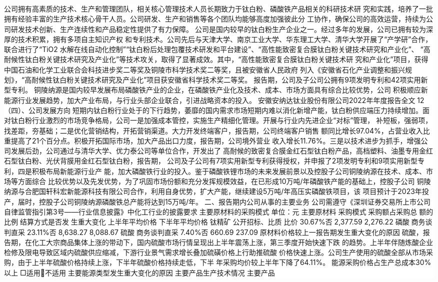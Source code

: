 公司拥有高素质的技术、生产和管理团队，相关核心管理技术人员长期致力于钛白粉、磷酸铁产品相关的科研技术研
究和实践，培养了一批拥有经验丰富的生产技术核心骨干人员。公司研发、生产和销售等各个团队均能够高度加强彼此分
工协作，确保公司的高效运营，持续为公司研发技术创新、生产连续性和产品稳定性提供了有力保障。
公司是国内较早的钛白粉生产企业之一。经过多年的发展，公司已拥有较为深厚的技术积累，拥有多项自主知识产权
和专利技术。公司先后与天津大学、南京工业大学、华东理工大学、清华大学开展了“产学研”合作，联合进行了“TiO2
水解在线自动化控制”“钛白粉后处理包覆技术研发和平台建设”、“高性能致密复合膜钛白粉关键技术研究和产业化”、
“高耐候性钛白粉关键技术研究及产业化”等技术攻关，取得了显著成效。其中，“高性能致密复合膜钛白粉关键技术研
究和产业化”项目，获得中国石油和化学工业联合会科技进步奖二等奖及铜陵市科学技术奖二等奖，且被安徽省人民政府
列入《安徽省石化产业调整和振兴规划》，“高耐候性钛白粉关键技术研究及产业化”项目获安徽省科学技术奖二等奖。
报告期，公司及子公司公拥有9项发明专利和42项实用新型专利。
铜陵纳源是国内较早发展布局磷酸铁产业的企业，在磷酸铁产业化及技术、成本、市场方面具有综合比较优势，公司
积极顺应新能源行业发展趋势，加大产业布局，与行业头部企业联合，引进战略资本的投入。
安徽安纳达钛业股份有限公司2022年年度报告全文
12
（四）、公司发展方向
短期内钛白粉行业处于的下行趋势，萎靡的国内需求市场短期内难以消化新增产能，钛白粉供应端压力持续增加。面
对钛白粉行业激烈的市场竞争格局，公司一是加强成本管控，实施生产精细化管理。开展与行业内先进企业“对标”管理，
补短板，强弱项，找差距，夯基础；二是优化营销结构，开拓营销渠道。大力开发终端客户，报告期，公司终端客户销售
额同比增长97.04%，占营业收入比重提高了21个百分点。积极开拓国际市场，加大产品出口力度，报告期，公司境外营业
收入增长11.76%。三是以技术进步为抓手，增强公司发展后劲，公司通过与清华大学、优力泰公司等单位合作，开发出了
高耐候的致密复合膜金红石型钛白粉产品，高档塑料、油墨专用金红石型钛白粉、光伏背膜用金红石型钛白粉，报告期，
公司及子公司有7项实用新型专利获得授权，并申报了2项发明专利和9项实用新型专利，四是积极布局新能源行业产
能，加大磷酸铁行业的投入。鉴于磷酸铁锂市场的未来发展前景以及控股子公司铜陵纳源在技术、成本、市场等方面综合
比较优势以及先发优势，为了巩固市场份额和充分发挥规模效益，在已形成10万吨/年磷酸铁产能的基础上，控股子公司
铜陵纳源与合肥国轩科宏新能源科技有限公司合作，利用自身优势，扩大产能，继续建设5万吨/年高压实磷酸铁项目，该
项目预计于2023年投产，届时，控股子公司铜陵纳源磷酸铁总产能将达到15万吨/年。
二、报告期内公司从事的主要业务
公司需遵守《深圳证券交易所上市公司自律监管指引第3号——行业信息披露》中化工行业的披露要求
主要原材料的采购模式
单位：元
主要原材料
采购模式
采购额占采购总
额的比例
结算方式是否发
生重大变化
上半年平均价格
下半年平均价格
钛精矿
公开招标、比质
比价
30.67%否
2,377.59
2,276.22
磷酸
商务谈判直采
23.11%否
8,638.27
8,088.67
硫酸
商务谈判直采
7.40%否
660.69
237.09
原材料价格较上一报告期发生重大变化的原因
硫酸，报告期，在化工大宗商品集体上涨的带动下，国内硫酸市场行情呈现出上半年震荡上涨，第三季度开始快速下跌
的趋势。上半年伴随炼酸企业检修及限电导致区域内硫酸供应缩减，下游行业景气需求增长叠加硫磺价格上行助推硫酸
价格快速上涨。公司生产使用的硫酸全部从市场采购，由于上半年硫酸价格持续上涨，下半年硫酸价格持续走低，下半
年采购均价较上半年下降了64.11%。
能源采购价格占生产总成本30%以上
□适用不适用
主要能源类型发生重大变化的原因
主要产品生产技术情况
主要产品